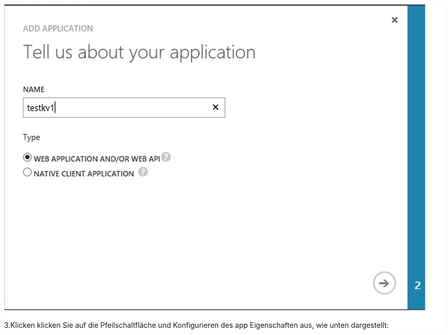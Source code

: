 ![Azure Datenträger-Verschlüsselung](./media/azure-security-disk-encryption/disk-encryption-fig4.png)

3.Klicken klicken Sie auf die Pfeilschaltfläche und Konfigurieren des app Eigenschaften aus, wie unten dargestellt:
